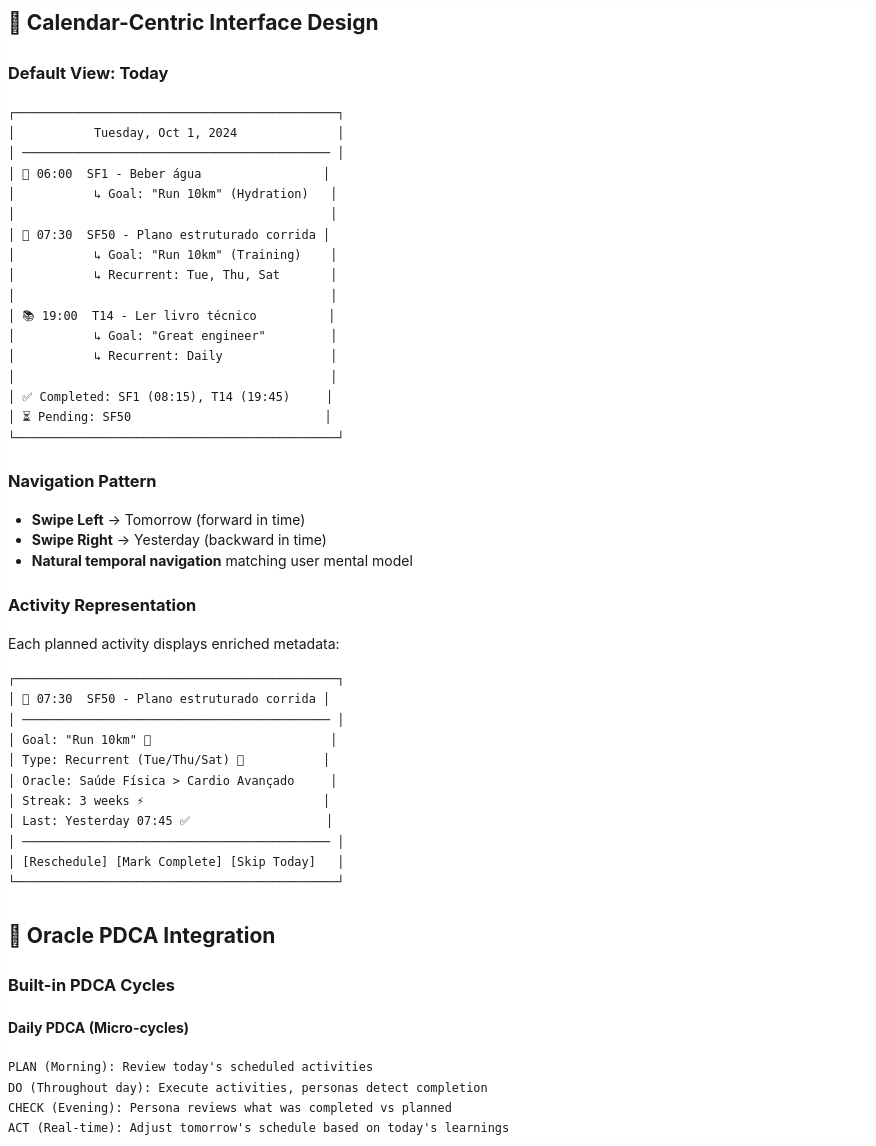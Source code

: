 ## 📅 Calendar-Centric Interface Design

### Default View: Today
```
┌─────────────────────────────────────────────┐
│           Tuesday, Oct 1, 2024              │
│ ─────────────────────────────────────────── │
│ 🌅 06:00  SF1 - Beber água                 │
│           ↳ Goal: "Run 10km" (Hydration)   │
│                                            │
│ 🏃 07:30  SF50 - Plano estruturado corrida │
│           ↳ Goal: "Run 10km" (Training)    │
│           ↳ Recurrent: Tue, Thu, Sat       │
│                                            │
│ 📚 19:00  T14 - Ler livro técnico          │
│           ↳ Goal: "Great engineer"         │
│           ↳ Recurrent: Daily               │
│                                            │
│ ✅ Completed: SF1 (08:15), T14 (19:45)     │
│ ⏳ Pending: SF50                           │
└─────────────────────────────────────────────┘
```

### Navigation Pattern
- **Swipe Left** → Tomorrow (forward in time)
- **Swipe Right** → Yesterday (backward in time)
- **Natural temporal navigation** matching user mental model

### Activity Representation
Each planned activity displays enriched metadata:
```
┌─────────────────────────────────────────────┐
│ 🏃 07:30  SF50 - Plano estruturado corrida │
│ ─────────────────────────────────────────── │
│ Goal: "Run 10km" 🎯                         │
│ Type: Recurrent (Tue/Thu/Sat) 🔄           │
│ Oracle: Saúde Física > Cardio Avançado     │
│ Streak: 3 weeks ⚡                         │
│ Last: Yesterday 07:45 ✅                   │
│ ─────────────────────────────────────────── │
│ [Reschedule] [Mark Complete] [Skip Today]   │
└─────────────────────────────────────────────┘
```

## 🔄 Oracle PDCA Integration

### Built-in PDCA Cycles

#### Daily PDCA (Micro-cycles)
```
PLAN (Morning): Review today's scheduled activities
DO (Throughout day): Execute activities, personas detect completion
CHECK (Evening): Persona reviews what was completed vs planned
ACT (Real-time): Adjust tomorrow's schedule based on today's learnings
```
